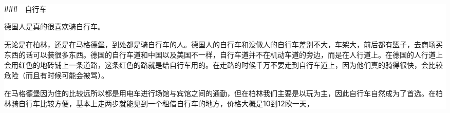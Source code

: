 ###　自行车

德国人是真的很喜欢骑自行车。

无论是在柏林，还是在马格德堡，到处都是骑自行车的人。德国人的自行车和没做人的自行车差别不大，车架大，前后都有篮子，去商场买东西的话可以装很多东西。德国的自行车道和中国以及美国不一样，自行车道并不在机动车道的旁边，而是在人行道上。在德国的人行道上会用红色的地砖铺上一条道路，这条红色的路就是给自行车用的。在走路的时候千万不要走到自行车道上，因为他们真的骑得很快，会比较危险（而且有时候可能会被骂）。

在马格德堡因为住的比较远所以都是用电车进行场馆与宾馆之间的通勤，但在柏林我们主要是以玩为主，因此自行车自然成为了首选。在柏林骑自行车比较方便，基本上走两步就能见到一个租借自行车的地方，价格大概是10到12欧一天，























































